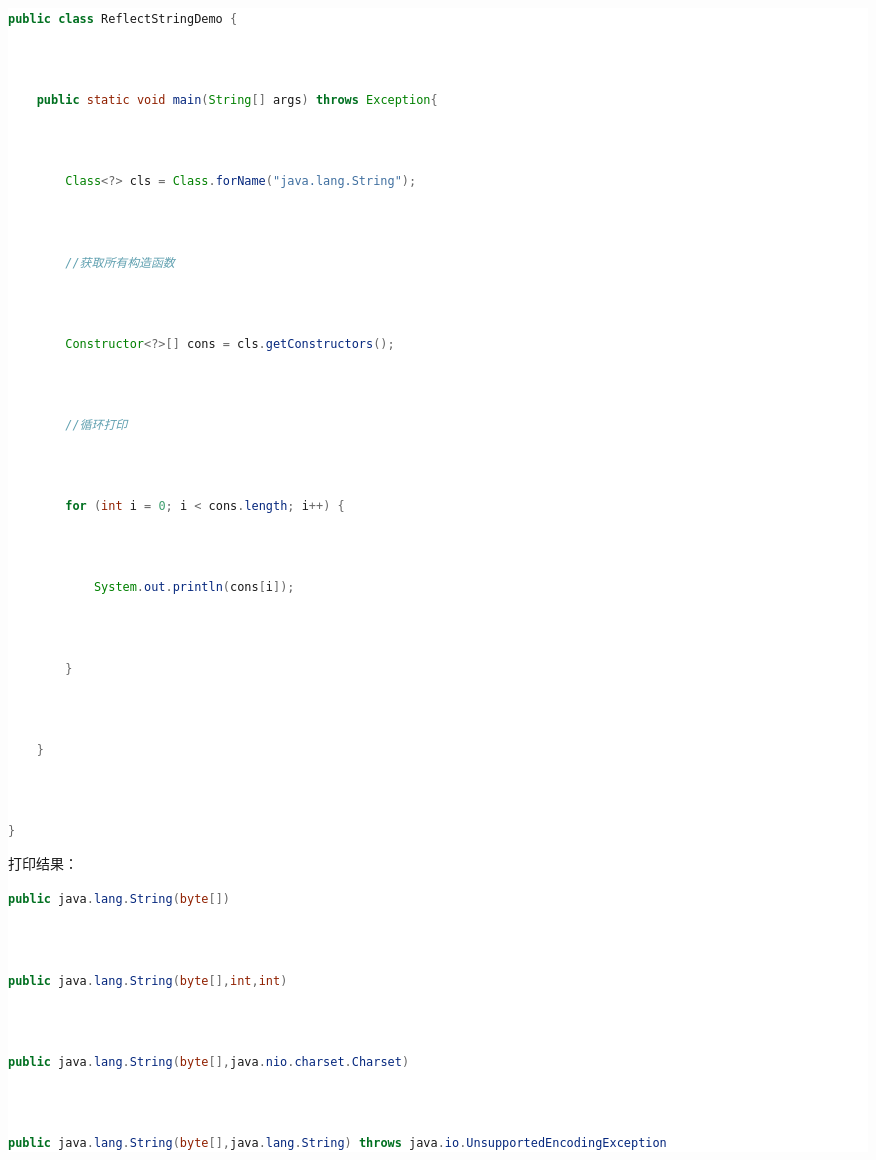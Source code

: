 

```java
public class ReflectStringDemo {



	public static void main(String[] args) throws Exception{



		Class<?> cls = Class.forName("java.lang.String");



		//获取所有构造函数



		Constructor<?>[] cons = cls.getConstructors();



		//循环打印



		for (int i = 0; i < cons.length; i++) {



			System.out.println(cons[i]);



		}



	}



}
```

打印结果：





```java
public java.lang.String(byte[])



public java.lang.String(byte[],int,int)



public java.lang.String(byte[],java.nio.charset.Charset)



public java.lang.String(byte[],java.lang.String) throws java.io.UnsupportedEncodingException


```